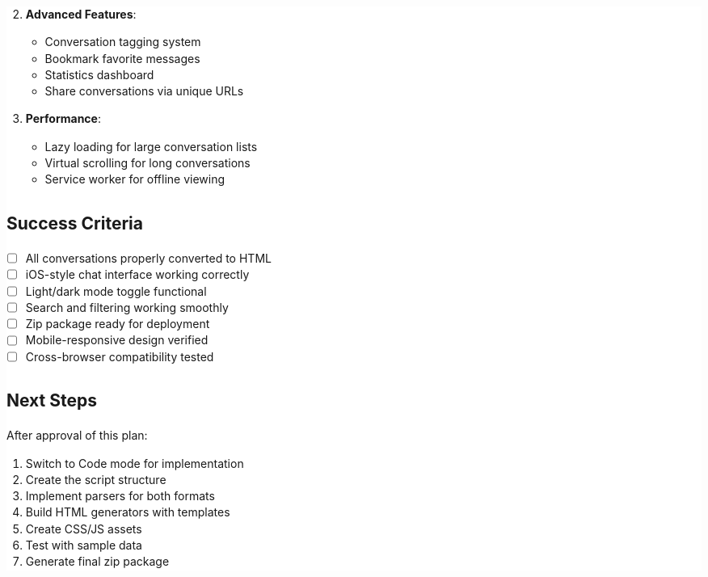 2. **Advanced Features**:
   - Conversation tagging system
   - Bookmark favorite messages
   - Statistics dashboard
   - Share conversations via unique URLs

3. **Performance**:
   - Lazy loading for large conversation lists
   - Virtual scrolling for long conversations
   - Service worker for offline viewing

## Success Criteria

- [ ] All conversations properly converted to HTML
- [ ] iOS-style chat interface working correctly
- [ ] Light/dark mode toggle functional
- [ ] Search and filtering working smoothly
- [ ] Zip package ready for deployment
- [ ] Mobile-responsive design verified
- [ ] Cross-browser compatibility tested

## Next Steps

After approval of this plan:
1. Switch to Code mode for implementation
2. Create the script structure
3. Implement parsers for both formats
4. Build HTML generators with templates
5. Create CSS/JS assets
6. Test with sample data
7. Generate final zip package